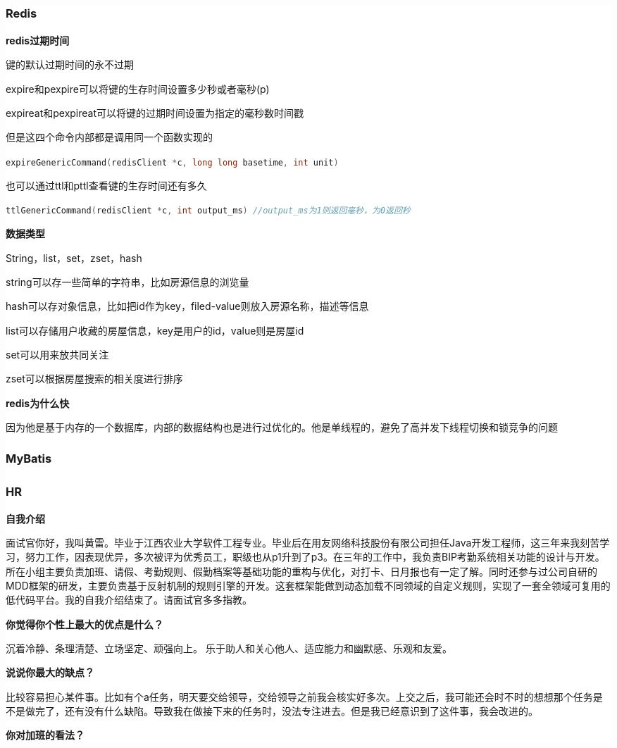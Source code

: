 ### Redis

**redis过期时间**

键的默认过期时间的永不过期

expire和pexpire可以将键的生存时间设置多少秒或者毫秒(p)

expireat和pexpireat可以将键的过期时间设置为指定的毫秒数时间戳

但是这四个命令内部都是调用同一个函数实现的

```c
expireGenericCommand(redisClient *c, long long basetime, int unit)
```

也可以通过ttl和pttl查看键的生存时间还有多久

```c
ttlGenericCommand(redisClient *c, int output_ms) //output_ms为1则返回毫秒，为0返回秒
```

**数据类型**

String，list，set，zset，hash

string可以存一些简单的字符串，比如房源信息的浏览量

hash可以存对象信息，比如把id作为key，filed-value则放入房源名称，描述等信息

list可以存储用户收藏的房屋信息，key是用户的id，value则是房屋id

set可以用来放共同关注

zset可以根据房屋搜索的相关度进行排序

**redis为什么快**

因为他是基于内存的一个数据库，内部的数据结构也是进行过优化的。他是单线程的，避免了高并发下线程切换和锁竞争的问题

### MyBatis



### HR

**自我介绍**

面试官你好，我叫黄雷。毕业于江西农业大学软件工程专业。毕业后在用友网络科技股份有限公司担任Java开发工程师，这三年来我刻苦学习，努力工作，因表现优异，多次被评为优秀员工，职级也从p1升到了p3。在三年的工作中，我负责BIP考勤系统相关功能的设计与开发。所在小组主要负责加班、请假、考勤规则、假勤档案等基础功能的重构与优化，对打卡、日月报也有一定了解。同时还参与过公司自研的MDD框架的研发，主要负责基于反射机制的规则引擎的开发。这套框架能做到动态加载不同领域的自定义规则，实现了一套全领域可复用的低代码平台。我的自我介绍结束了。请面试官多多指教。

**你觉得你个性上最大的优点是什么？**

沉着冷静、条理清楚、立场坚定、顽强向上。 乐于助人和关心他人、适应能力和幽默感、乐观和友爱。

**说说你最大的缺点？**

比较容易担心某件事。比如有个a任务，明天要交给领导，交给领导之前我会核实好多次。上交之后，我可能还会时不时的想想那个任务是不是做完了，还有没有什么缺陷。导致我在做接下来的任务时，没法专注进去。但是我已经意识到了这件事，我会改进的。

**你对加班的看法？**
